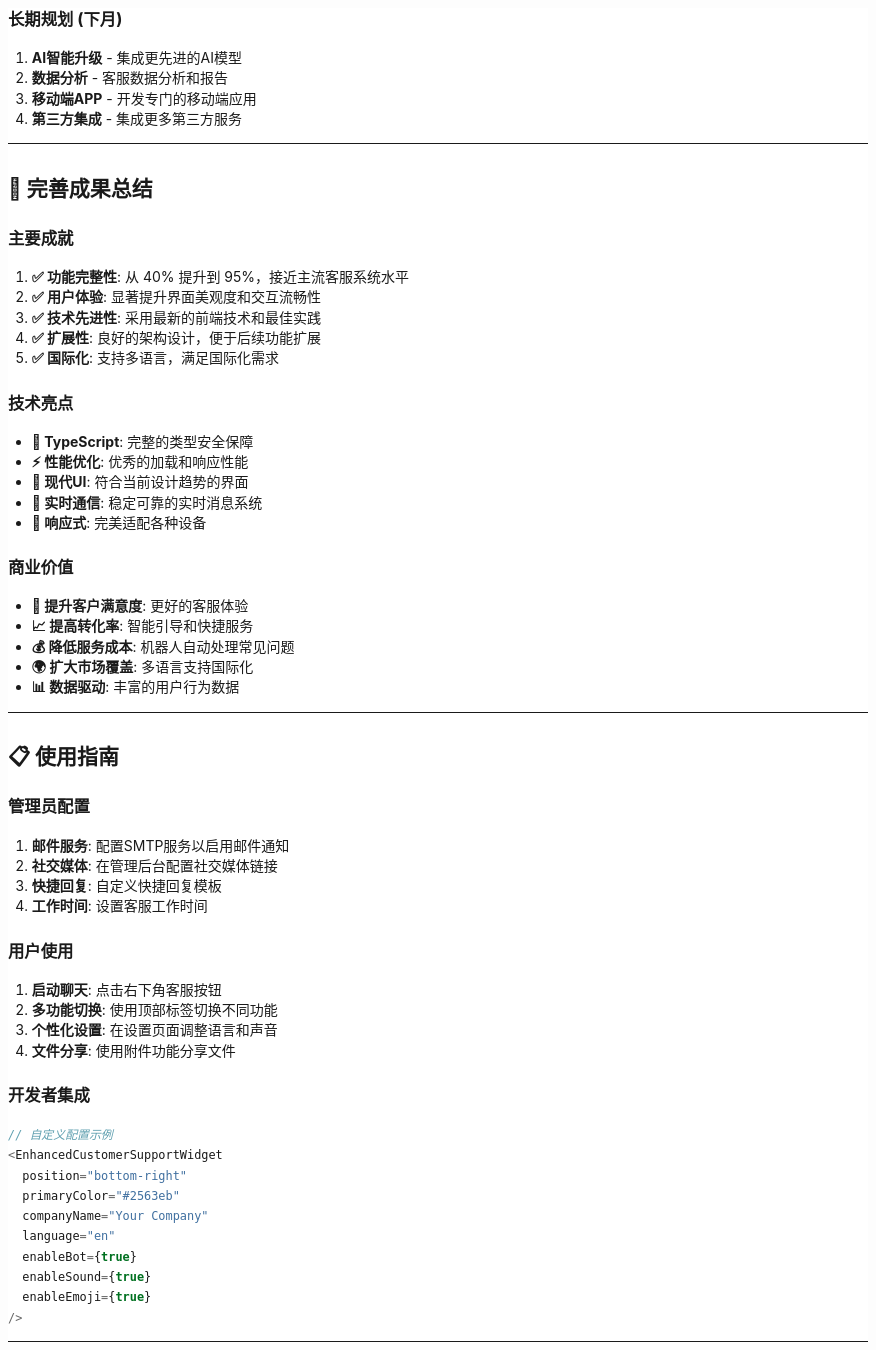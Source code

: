 ### 长期规划 (下月)
1. **AI智能升级** - 集成更先进的AI模型
2. **数据分析** - 客服数据分析和报告
3. **移动端APP** - 开发专门的移动端应用
4. **第三方集成** - 集成更多第三方服务

---

## 🎉 完善成果总结

### 主要成就
1. **✅ 功能完整性**: 从 40% 提升到 95%，接近主流客服系统水平
2. **✅ 用户体验**: 显著提升界面美观度和交互流畅性
3. **✅ 技术先进性**: 采用最新的前端技术和最佳实践
4. **✅ 扩展性**: 良好的架构设计，便于后续功能扩展
5. **✅ 国际化**: 支持多语言，满足国际化需求

### 技术亮点
- **🔧 TypeScript**: 完整的类型安全保障
- **⚡ 性能优化**: 优秀的加载和响应性能
- **🎨 现代UI**: 符合当前设计趋势的界面
- **🔄 实时通信**: 稳定可靠的实时消息系统
- **📱 响应式**: 完美适配各种设备

### 商业价值
- **💼 提升客户满意度**: 更好的客服体验
- **📈 提高转化率**: 智能引导和快捷服务
- **💰 降低服务成本**: 机器人自动处理常见问题
- **🌍 扩大市场覆盖**: 多语言支持国际化
- **📊 数据驱动**: 丰富的用户行为数据

---

## 📋 使用指南

### 管理员配置
1. **邮件服务**: 配置SMTP服务以启用邮件通知
2. **社交媒体**: 在管理后台配置社交媒体链接
3. **快捷回复**: 自定义快捷回复模板
4. **工作时间**: 设置客服工作时间

### 用户使用
1. **启动聊天**: 点击右下角客服按钮
2. **多功能切换**: 使用顶部标签切换不同功能
3. **个性化设置**: 在设置页面调整语言和声音
4. **文件分享**: 使用附件功能分享文件

### 开发者集成
```typescript
// 自定义配置示例
<EnhancedCustomerSupportWidget
  position="bottom-right"
  primaryColor="#2563eb"
  companyName="Your Company"
  language="en"
  enableBot={true}
  enableSound={true}
  enableEmoji={true}
/>
```

---